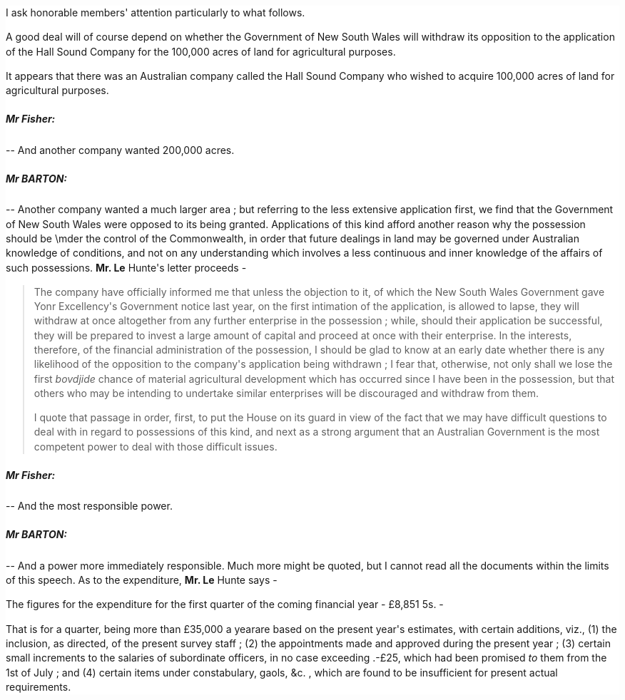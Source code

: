 I ask honorable members' attention particularly to what follows. 

A good deal will of course depend on whether the Government of New South Wales will withdraw its opposition to the application of the Hall Sound Company for the 100,000 acres of land for agricultural purposes. 

It appears that there was an Australian company called the Hall Sound Company who wished to acquire 100,000 acres of land for agricultural purposes. 

##### Mr Fisher:

-- And another company wanted 200,000 acres. 

##### Mr BARTON:

-- Another company wanted a much larger area ; but referring to the less extensive application first, we find that the Government of New South Wales were opposed to its being granted. Applications of this kind afford another reason why the possession should be \mder the control of the Commonwealth, in order that future dealings in land may be governed under Australian knowledge of conditions, and not on any understanding which involves a less continuous and inner knowledge of the affairs of such possessions.  **Mr. Le**  Hunte's letter proceeds - 

  >The company have officially informed me that unless the objection to it, of which the New South Wales Government gave Yonr Excellency's Government notice last year, on the first intimation of the application, is allowed to lapse, they will withdraw at once altogether from any further enterprise in the possession ; while, should their application be successful, they will be prepared to invest a large amount of capital and proceed at once with their enterprise. In the interests, therefore, of the financial administration of the possession, I should be glad to know at an early date whether there is any likelihood of the opposition to the company's application being withdrawn ; I fear that, otherwise, not only shall we lose the first  *bovdjide*  chance of material agricultural development which has occurred since I have been in the possession, but that others who may be intending to undertake similar enterprises will be discouraged and withdraw from them. 
  >
  >I quote that passage in order, first, to put the House on its guard in view of the fact that we may have difficult questions to deal with in regard to possessions of this kind, and next as a strong argument that an Australian Government is the most competent power to deal with those difficult issues. 

##### Mr Fisher:

-- And the most responsible power. 

##### Mr BARTON:

-- And a power more immediately responsible. Much more might be quoted, but I cannot read all the documents within the limits of this speech. As to the expenditure,  **Mr. Le**  Hunte says - 

The figures for the expenditure for the first quarter of the coming financial year - £8,851 5s. - 

That is for a quarter, being more than £35,000 a yearare based on the present year's estimates, with certain additions, viz., (1) the inclusion, as directed, of the present survey staff ; (2) the appointments made and approved during the present year ; (3) certain small increments to the salaries of subordinate officers, in no case exceeding .-£25, which had been promised  *to*  them from the 1st of July ; and (4) certain items under constabulary, gaols, &amp;c. , which are found to be insufficient for present actual requirements. 
